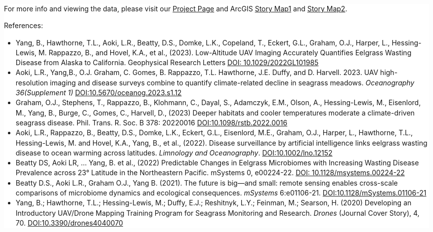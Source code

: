 For more info and viewing the data, please visit our [Project Page](https://www.citizensciencegis.org/nsfsmithsoniandrones) and ArcGIS [Story Map1](https://storymaps.arcgis.com/stories/fc0e3f0d57f541f4a90e30ddf3778421) and [Story Map2](https://storymaps.arcgis.com/stories/e554d25d27264872b3a02daa0bc91ecb?adumkts=product&aduc=social&adum=external&aduSF=twitter&utm_Source=social&aduca=mi_arcgis_storymaps_awareness&aduco=video&adulb=multiple&adusn=multiple&aduat=storymap&adupt=awareness&sf_id=701f2000001C36aAAC).

References:
* Yang, B., Hawthorne, T.L., Aoki, L.R., Beatty, D.S., Domke, L.K., Copeland, T., Eckert, G.L., Graham, O.J., Harper, L., Hessing-Lewis, M. Rappazzo, B., and Hovel, K.A., et al., (2023). Low-Altitude UAV Imaging Accurately Quantifies Eelgrass Wasting Disease from Alaska to California. Geophysical Research Letters [DOI: 10.1029/2022GL101985](https://doi.org/10.1029/2022GL101985)
* Aoki, L.R., Yang,B., O.J. Graham, C. Gomes, B. Rappazzo, T.L. Hawthorne, J.E. Duffy, and D. Harvell. 2023. UAV high-resolution imaging and disease surveys combine to quantify climate-related decline in seagrass meadows. *Oceanography 36(Supplement 1)* [DOI:10.5670/oceanog.2023.s1.12](https://doi.org/10.5670/oceanog.2023.s1.12)
* Graham, O.J., Stephens, T., Rappazzo, B., Klohmann, C., Dayal, S., Adamczyk, E.M., Olson, A., Hessing-Lewis, M., Eisenlord, M., Yang, B., Burge, C., Gomes, C., Harvell, D., (2023) Deeper habitats and cooler temperatures moderate a climate-driven seagrass disease. Phil. Trans. R. Soc. B 378: 20220016 [DOI:10.1098/rstb.2022.0016](https://doi.org/10.1098/rstb.2022.0016)
* Aoki, L.R., Rappazzo, B., Beatty, D.S., Domke, L.K., Eckert, G.L., Eisenlord, M.E., Graham, O.J., Harper, L., Hawthorne, T.L., Hessing-Lewis, M. and Hovel, K.A., Yang, B., et al., (2022). Disease surveillance by artificial intelligence links eelgrass wasting disease to ocean warming across latitudes. *Limnology and Oceanography*. [DOI:10.1002/lno.12152](https://doi.org/10.1002/lno.12152)
* Beatty DS, Aoki LR, … Yang, B. et al.,  (2022) Predictable Changes in Eelgrass Microbiomes with Increasing Wasting Disease Prevalence across 23° Latitude in the Northeastern Pacific. mSystems 0, e00224-22. [DOI: 10.1128/msystems.00224-22](https://journals.asm.org/doi/10.1128/msystems.00224-22)
* Beatty D.S., Aoki L.R., Graham O.J., Yang B. (2021). The future is big—and small: remote sensing enables cross-scale comparisons of microbiome dynamics and ecological consequences. *mSystems* 6:e01106-21. [DOI:10.1128/mSystems.01106-21](https://doi.org/10.1128/mSystems.01106-21)
* Yang, B.; Hawthorne, T.L.; Hessing-Lewis, M.; Duffy, E.J.; Reshitnyk, L.Y.; Feinman, M.; Searson, H. (2020) Developing an Introductory UAV/Drone Mapping Training Program for Seagrass Monitoring and Research. *Drones* (Journal Cover Story), 4, 70. [DOI:10.3390/drones4040070](https://doi.org/10.3390/drones4040070) 